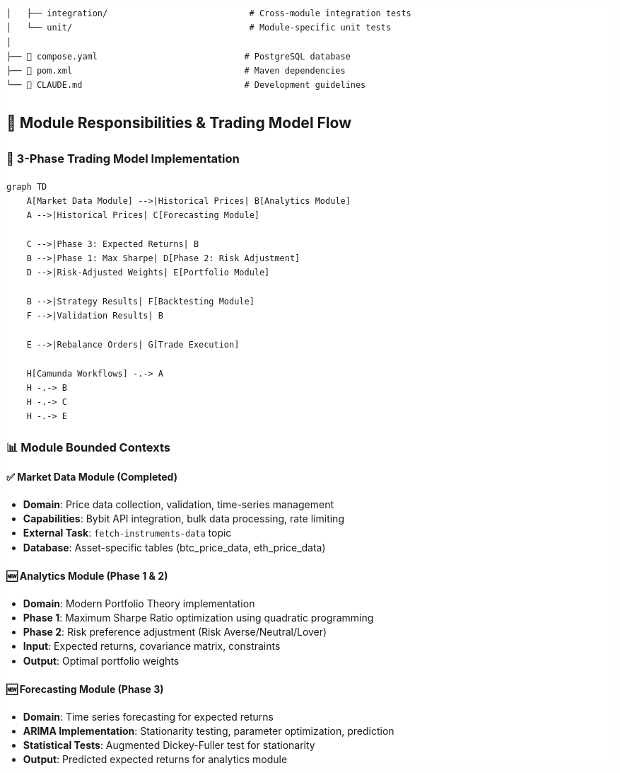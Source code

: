 ```
│   ├── integration/                            # Cross-module integration tests
│   └── unit/                                   # Module-specific unit tests
│
├── 📄 compose.yaml                             # PostgreSQL database
├── 📄 pom.xml                                  # Maven dependencies
└── 📄 CLAUDE.md                                # Development guidelines
```

## 🎯 **Module Responsibilities & Trading Model Flow**

### **🔄 3-Phase Trading Model Implementation**

```mermaid
graph TD
    A[Market Data Module] -->|Historical Prices| B[Analytics Module]
    A -->|Historical Prices| C[Forecasting Module]
    
    C -->|Phase 3: Expected Returns| B
    B -->|Phase 1: Max Sharpe| D[Phase 2: Risk Adjustment]
    D -->|Risk-Adjusted Weights| E[Portfolio Module]
    
    B -->|Strategy Results| F[Backtesting Module]
    F -->|Validation Results| B
    
    E -->|Rebalance Orders| G[Trade Execution]
    
    H[Camunda Workflows] -.-> A
    H -.-> B
    H -.-> C
    H -.-> E
```

### **📊 Module Bounded Contexts**

#### **✅ Market Data Module (Completed)**
- **Domain**: Price data collection, validation, time-series management
- **Capabilities**: Bybit API integration, bulk data processing, rate limiting
- **External Task**: `fetch-instruments-data` topic
- **Database**: Asset-specific tables (btc_price_data, eth_price_data)

#### **🆕 Analytics Module (Phase 1 & 2)**
- **Domain**: Modern Portfolio Theory implementation
- **Phase 1**: Maximum Sharpe Ratio optimization using quadratic programming
- **Phase 2**: Risk preference adjustment (Risk Averse/Neutral/Lover)
- **Input**: Expected returns, covariance matrix, constraints
- **Output**: Optimal portfolio weights

#### **🆕 Forecasting Module (Phase 3)**
- **Domain**: Time series forecasting for expected returns
- **ARIMA Implementation**: Stationarity testing, parameter optimization, prediction
- **Statistical Tests**: Augmented Dickey-Fuller test for stationarity
- **Output**: Predicted expected returns for analytics module
